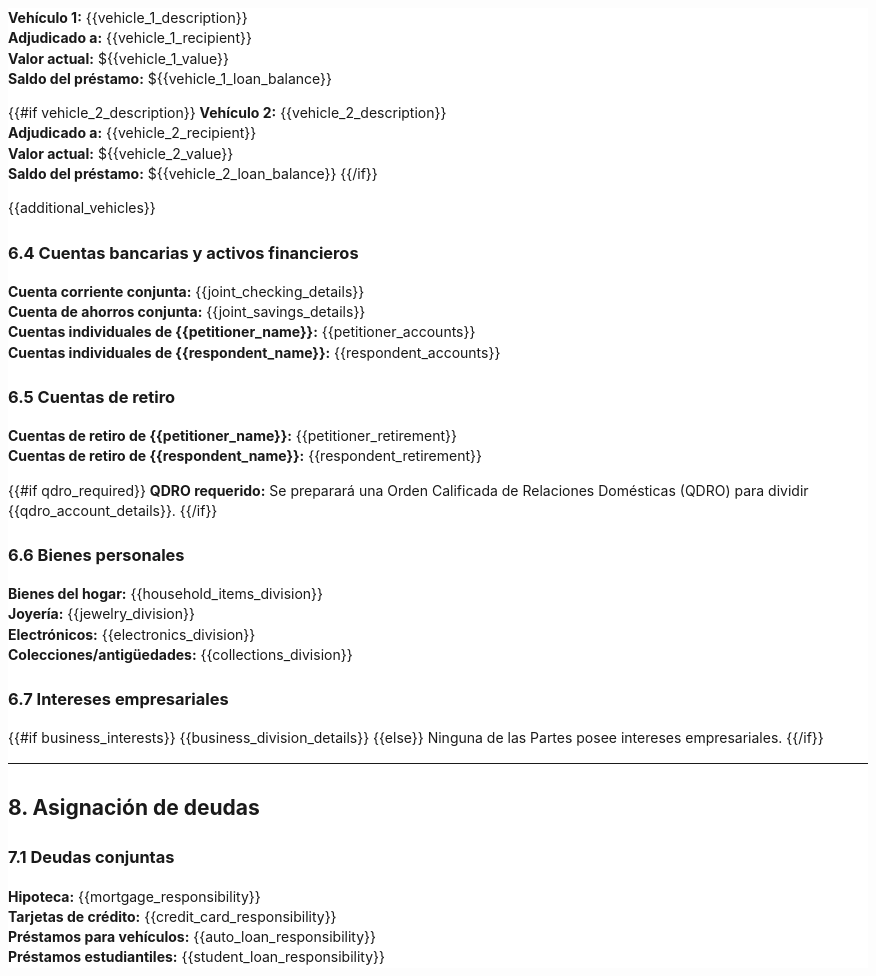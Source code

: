 **Vehículo 1:** {{vehicle_1_description}}  
**Adjudicado a:** {{vehicle_1_recipient}}  
**Valor actual:** ${{vehicle_1_value}}  
**Saldo del préstamo:** ${{vehicle_1_loan_balance}}

{{#if vehicle_2_description}}
**Vehículo 2:** {{vehicle_2_description}}  
**Adjudicado a:** {{vehicle_2_recipient}}  
**Valor actual:** ${{vehicle_2_value}}  
**Saldo del préstamo:** ${{vehicle_2_loan_balance}}
{{/if}}

{{additional_vehicles}}

### 6.4 Cuentas bancarias y activos financieros

**Cuenta corriente conjunta:** {{joint_checking_details}}  
**Cuenta de ahorros conjunta:** {{joint_savings_details}}  
**Cuentas individuales de {{petitioner_name}}:** {{petitioner_accounts}}  
**Cuentas individuales de {{respondent_name}}:** {{respondent_accounts}}

### 6.5 Cuentas de retiro

**Cuentas de retiro de {{petitioner_name}}:** {{petitioner_retirement}}  
**Cuentas de retiro de {{respondent_name}}:** {{respondent_retirement}}

{{#if qdro_required}}
**QDRO requerido:** Se preparará una Orden Calificada de Relaciones Domésticas (QDRO) para dividir {{qdro_account_details}}.
{{/if}}

### 6.6 Bienes personales

**Bienes del hogar:** {{household_items_division}}  
**Joyería:** {{jewelry_division}}  
**Electrónicos:** {{electronics_division}}  
**Colecciones/antigüedades:** {{collections_division}}

### 6.7 Intereses empresariales

{{#if business_interests}}
{{business_division_details}}
{{else}}
Ninguna de las Partes posee intereses empresariales.
{{/if}}

---

## 8. Asignación de deudas

### 7.1 Deudas conjuntas

**Hipoteca:** {{mortgage_responsibility}}  
**Tarjetas de crédito:** {{credit_card_responsibility}}  
**Préstamos para vehículos:** {{auto_loan_responsibility}}  
**Préstamos estudiantiles:** {{student_loan_responsibility}}
